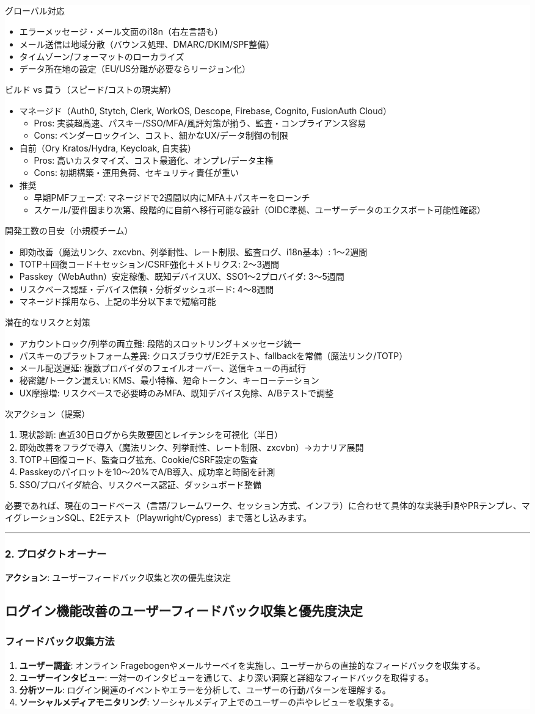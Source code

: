 グローバル対応
- エラーメッセージ・メール文面のi18n（右左言語も）
- メール送信は地域分散（バウンス処理、DMARC/DKIM/SPF整備）
- タイムゾーン/フォーマットのローカライズ
- データ所在地の設定（EU/US分離が必要ならリージョン化）

ビルド vs 買う（スピード/コストの現実解）
- マネージド（Auth0, Stytch, Clerk, WorkOS, Descope, Firebase, Cognito, FusionAuth Cloud）
  - Pros: 実装超高速、パスキー/SSO/MFA/風評対策が揃う、監査・コンプライアンス容易
  - Cons: ベンダーロックイン、コスト、細かなUX/データ制御の制限
- 自前（Ory Kratos/Hydra, Keycloak, 自実装）
  - Pros: 高いカスタマイズ、コスト最適化、オンプレ/データ主権
  - Cons: 初期構築・運用負荷、セキュリティ責任が重い
- 推奨
  - 早期PMFフェーズ: マネージドで2週間以内にMFA＋パスキーをローンチ
  - スケール/要件固まり次第、段階的に自前へ移行可能な設計（OIDC準拠、ユーザーデータのエクスポート可能性確認）

開発工数の目安（小規模チーム）
- 即効改善（魔法リンク、zxcvbn、列挙耐性、レート制限、監査ログ、i18n基本）: 1〜2週間
- TOTP＋回復コード＋セッション/CSRF強化＋メトリクス: 2〜3週間
- Passkey（WebAuthn）安定稼働、既知デバイスUX、SSO1〜2プロバイダ: 3〜5週間
- リスクベース認証・デバイス信頼・分析ダッシュボード: 4〜8週間
- マネージド採用なら、上記の半分以下まで短縮可能

潜在的なリスクと対策
- アカウントロック/列挙の両立難: 段階的スロットリング＋メッセージ統一
- パスキーのプラットフォーム差異: クロスブラウザ/E2Eテスト、fallbackを常備（魔法リンク/TOTP）
- メール配送遅延: 複数プロバイダのフェイルオーバー、送信キューの再試行
- 秘密鍵/トークン漏えい: KMS、最小特権、短命トークン、キーローテーション
- UX摩擦増: リスクベースで必要時のみMFA、既知デバイス免除、A/Bテストで調整

次アクション（提案）
1) 現状診断: 直近30日ログから失敗要因とレイテンシを可視化（半日）
2) 即効改善をフラグで導入（魔法リンク、列挙耐性、レート制限、zxcvbn）→カナリア展開
3) TOTP＋回復コード、監査ログ拡充、Cookie/CSRF設定の監査
4) Passkeyのパイロットを10〜20%でA/B導入、成功率と時間を計測
5) SSO/プロバイダ統合、リスクベース認証、ダッシュボード整備

必要であれば、現在のコードベース（言語/フレームワーク、セッション方式、インフラ）に合わせて具体的な実装手順やPRテンプレ、マイグレーションSQL、E2Eテスト（Playwright/Cypress）まで落とし込みます。

---

### 2. プロダクトオーナー

**アクション**: ユーザーフィードバック収集と次の優先度決定

## ログイン機能改善のユーザーフィードバック収集と優先度決定

### フィードバック収集方法

1. **ユーザー調査**: オンライン Fragebogenやメールサーベイを実施し、ユーザーからの直接的なフィードバックを収集する。
2. **ユーザーインタビュー**: 一対一のインタビューを通じて、より深い洞察と詳細なフィードバックを取得する。
3. **分析ツール**: ログイン関連のイベントやエラーを分析して、ユーザーの行動パターンを理解する。
4. **ソーシャルメディアモニタリング**: ソーシャルメディア上でのユーザーの声やレビューを収集する。
